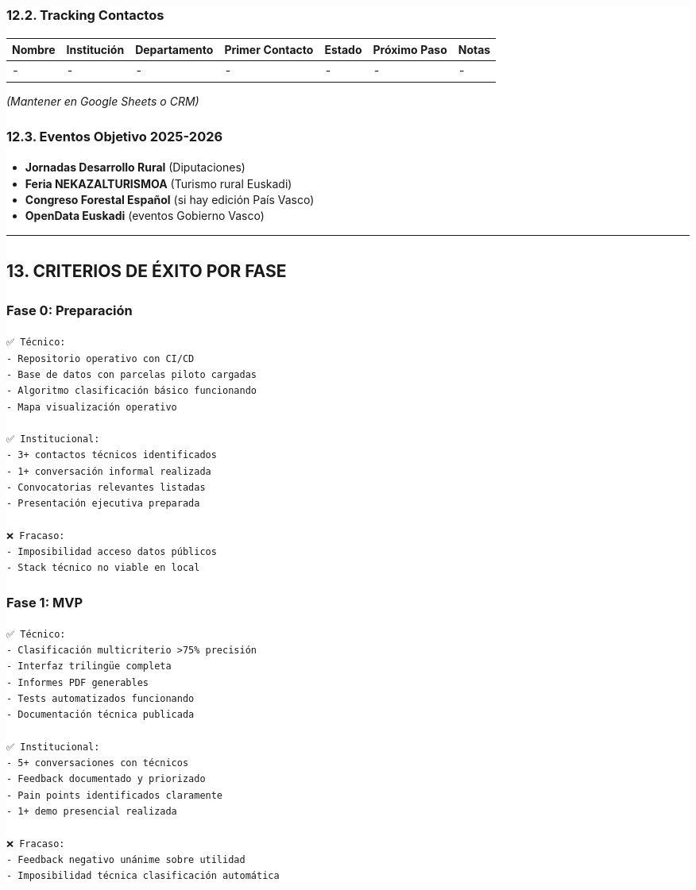 ### 12.2. Tracking Contactos

| Nombre | Institución | Departamento | Primer Contacto | Estado | Próximo Paso | Notas |
|--------|-------------|--------------|-----------------|--------|--------------|-------|
| - | - | - | - | - | - | - |

*(Mantener en Google Sheets o CRM)*

### 12.3. Eventos Objetivo 2025-2026

- **Jornadas Desarrollo Rural** (Diputaciones)
- **Feria NEKAZALTURISMOA** (Turismo rural Euskadi)
- **Congreso Forestal Español** (si hay edición País Vasco)
- **OpenData Euskadi** (eventos Gobierno Vasco)

---

## 13. CRITERIOS DE ÉXITO POR FASE

### Fase 0: Preparación
```
✅ Técnico:
- Repositorio operativo con CI/CD
- Base de datos con parcelas piloto cargadas
- Algoritmo clasificación básico funcionando
- Mapa visualización operativo

✅ Institucional:
- 3+ contactos técnicos identificados
- 1+ conversación informal realizada
- Convocatorias relevantes listadas
- Presentación ejecutiva preparada

❌ Fracaso:
- Imposibilidad acceso datos públicos
- Stack técnico no viable en local
```

### Fase 1: MVP
```
✅ Técnico:
- Clasificación multicriterio >75% precisión
- Interfaz trilingüe completa
- Informes PDF generables
- Tests automatizados funcionando
- Documentación técnica publicada

✅ Institucional:
- 5+ conversaciones con técnicos
- Feedback documentado y priorizado
- Pain points identificados claramente
- 1+ demo presencial realizada

❌ Fracaso:
- Feedback negativo unánime sobre utilidad
- Imposibilidad técnica clasificación automática
```
